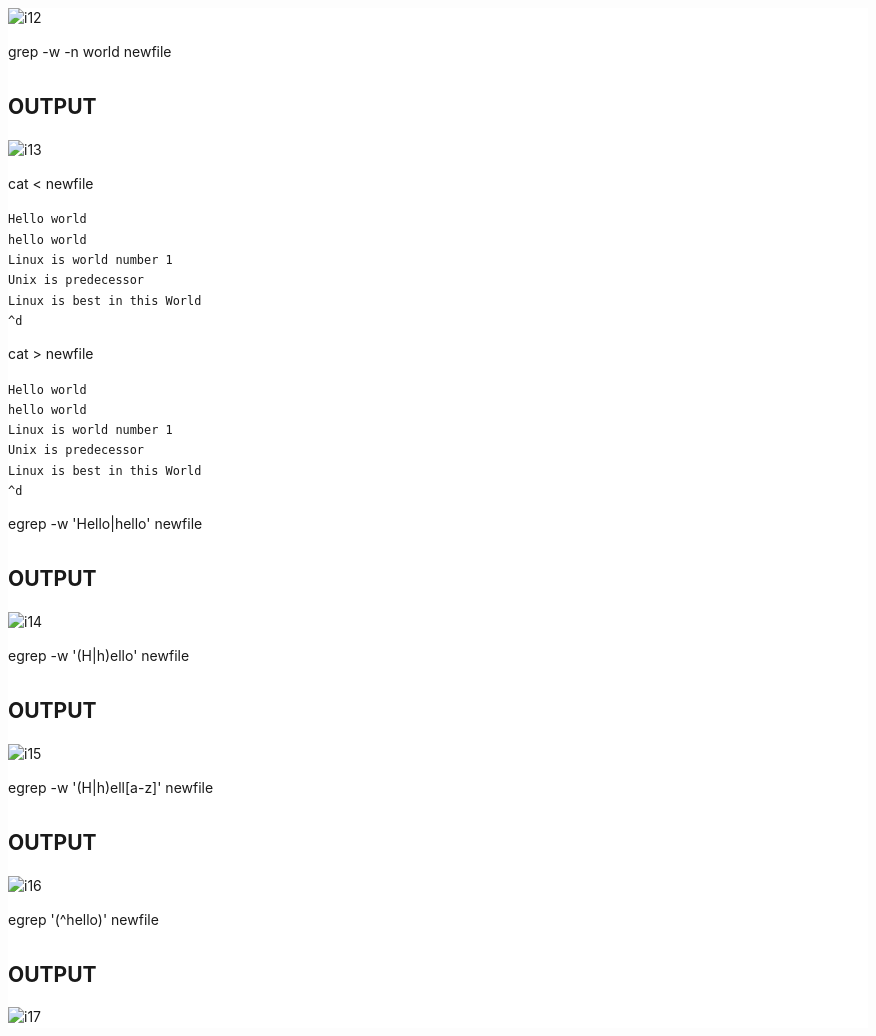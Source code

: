 <img width="801" height="574" alt="i12" src="https://github.com/user-attachments/assets/9bb26e44-dacd-4d85-8296-15f15bbaf824" />


grep -w -n world newfile   
## OUTPUT
<img width="649" height="100" alt="i13" src="https://github.com/user-attachments/assets/7e80ac9a-b428-4710-85f2-f1832c97218e" />


cat < newfile 
```
Hello world
hello world
Linux is world number 1
Unix is predecessor
Linux is best in this World
^d
```

cat > newfile
```
Hello world
hello world
Linux is world number 1
Unix is predecessor
Linux is best in this World
^d
 ```
egrep -w 'Hello|hello' newfile 
## OUTPUT

<img width="673" height="105" alt="i14" src="https://github.com/user-attachments/assets/3c497695-d2e6-4292-a2d9-976c429639b3" />


egrep -w '(H|h)ello' newfile 
## OUTPUT
<img width="695" height="104" alt="i15" src="https://github.com/user-attachments/assets/f64eaed5-dfd2-4085-ac07-ef9391a224f3" />



egrep -w '(H|h)ell[a-z]' newfile 
## OUTPUT

<img width="650" height="94" alt="i16" src="https://github.com/user-attachments/assets/232a0f35-ca11-44c7-b2d4-50b4e0e79e4e" />



egrep '(^hello)' newfile 
## OUTPUT
<img width="697" height="77" alt="i17" src="https://github.com/user-attachments/assets/bb723309-edd8-4f4e-b6e7-a808ac330c3d" />
